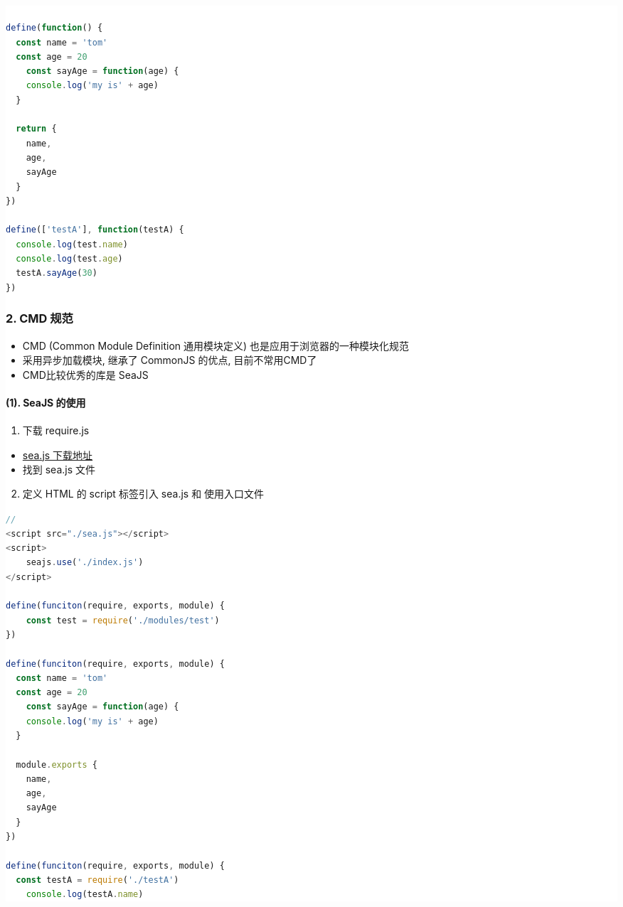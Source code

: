 ```javascript

define(function() {
  const name = 'tom'
  const age = 20
	const sayAge = function(age) {
    console.log('my is' + age)
  }
  
  return {
    name,
    age,
    sayAge
  }
})

define(['testA'], function(testA) {
  console.log(test.name)
  console.log(test.age)
  testA.sayAge(30)
})
```

### 2. CMD 规范

- CMD (Common Module Definition 通用模块定义) 也是应用于浏览器的一种模块化规范
- 采用异步加载模块, 继承了 CommonJS 的优点, 目前不常用CMD了
- CMD比较优秀的库是 SeaJS

#### (1). SeaJS 的使用

1) 下载 require.js

- [sea.js 下载地址](https://github.com/seajs/seajs)
- 找到 sea.js 文件

2) 定义 HTML 的 script 标签引入 sea.js 和 使用入口文件

```javascript
//
<script src="./sea.js"></script>
<script>
	seajs.use('./index.js')
</script>

define(funciton(require, exports, module) {
	const test = require('./modules/test')       
})

define(funciton(require, exports, module) {
  const name = 'tom'
  const age = 20
	const sayAge = function(age) {
    console.log('my is' + age)
  }
  
  module.exports {
    name,
    age,
    sayAge
  }
})

define(funciton(require, exports, module) {
  const testA = require('./testA')
	console.log(testA.name)
```